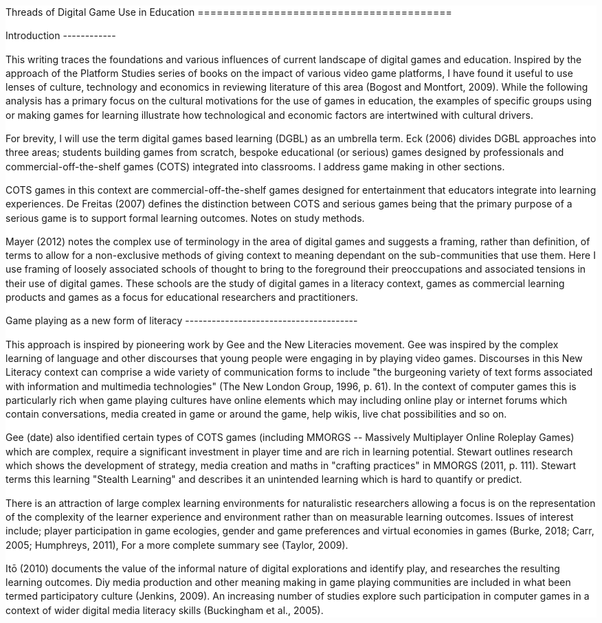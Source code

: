 Threads of Digital Game Use in Education ========================================

Introduction ------------

This writing traces the foundations and various influences of current landscape of digital games and education. Inspired by the approach of the Platform Studies series of books on the impact of various video game platforms, I have found it useful to use lenses of culture, technology and economics in reviewing literature of this area (Bogost and Montfort, 2009). While the following analysis has a primary focus on the cultural motivations for the use of games in education, the examples of specific groups using or making games for learning illustrate how technological and economic factors are intertwined with cultural drivers.

For brevity, I will use the term digital games based learning (DGBL) as an umbrella term. Eck (2006) divides DGBL approaches into three areas; students building games from scratch, bespoke educational (or serious) games designed by professionals and commercial-off-the-shelf games (COTS) integrated into classrooms. I address game making in other sections.

COTS games in this context are commercial-off-the-shelf games designed for entertainment that educators integrate into learning experiences. De Freitas (2007) defines the distinction between COTS and serious games being that the primary purpose of a serious game is to support formal learning outcomes. Notes on study methods.

Mayer (2012) notes the complex use of terminology in the area of digital games and suggests a framing, rather than definition, of terms to allow for a non-exclusive methods of giving context to meaning dependant on the sub-communities that use them. Here I use framing of loosely associated schools of thought to bring to the foreground their preoccupations and associated tensions in their use of digital games. These schools are the study of digital games in a literacy context, games as commercial learning products and games as a focus for educational researchers and practitioners.

Game playing as a new form of literacy  ---------------------------------------

This approach is inspired by pioneering work by Gee and the New Literacies movement. Gee was inspired by the complex learning of language and other discourses that young people were engaging in by playing video games. Discourses in this New Literacy context can comprise a wide variety of communication forms to include "the burgeoning variety of text forms associated with information and multimedia technologies" (The New London Group, 1996, p. 61). In the context of computer games this is particularly rich when game playing cultures have online elements which may including online play or internet forums which contain conversations, media created in game or around the game, help wikis, live chat possibilities and so on.

Gee (date) also identified certain types of COTS games (including MMORGS -- Massively Multiplayer Online Roleplay Games) which are complex, require a significant investment in player time and are rich in learning potential. Stewart outlines research which shows the development of strategy, media creation and maths in "crafting practices" in MMORGS (2011, p. 111). Stewart terms this learning "Stealth Learning" and describes it an unintended learning which is hard to quantify or predict.

There is an attraction of large complex learning environments for naturalistic researchers allowing a focus is on the representation of the complexity of the learner experience and environment rather than on measurable learning outcomes. Issues of interest include; player participation in game ecologies, gender and game preferences and virtual economies in games (Burke, 2018; Carr, 2005; Humphreys, 2011), For a more complete summary see (Taylor, 2009).

Itō (2010) documents the value of the informal nature of digital explorations and identify play, and researches the resulting learning outcomes. Diy media production and other meaning making in game playing communities are included in what been termed participatory culture (Jenkins, 2009). An increasing number of studies explore such participation in computer games in a context of wider digital media literacy skills (Buckingham et al., 2005).
